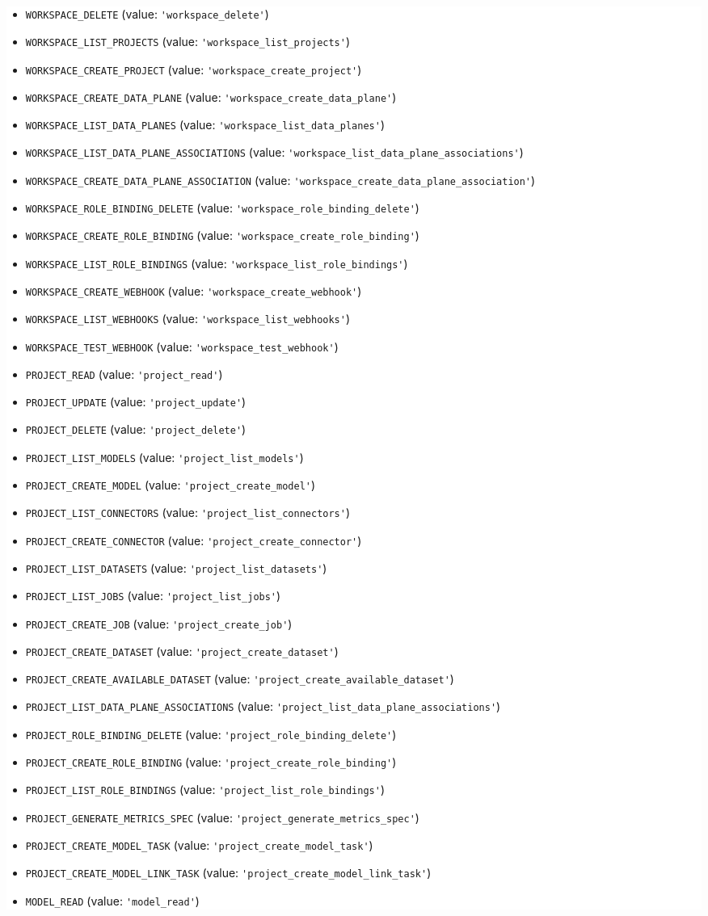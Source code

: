 * `WORKSPACE_DELETE` (value: `'workspace_delete'`)

* `WORKSPACE_LIST_PROJECTS` (value: `'workspace_list_projects'`)

* `WORKSPACE_CREATE_PROJECT` (value: `'workspace_create_project'`)

* `WORKSPACE_CREATE_DATA_PLANE` (value: `'workspace_create_data_plane'`)

* `WORKSPACE_LIST_DATA_PLANES` (value: `'workspace_list_data_planes'`)

* `WORKSPACE_LIST_DATA_PLANE_ASSOCIATIONS` (value: `'workspace_list_data_plane_associations'`)

* `WORKSPACE_CREATE_DATA_PLANE_ASSOCIATION` (value: `'workspace_create_data_plane_association'`)

* `WORKSPACE_ROLE_BINDING_DELETE` (value: `'workspace_role_binding_delete'`)

* `WORKSPACE_CREATE_ROLE_BINDING` (value: `'workspace_create_role_binding'`)

* `WORKSPACE_LIST_ROLE_BINDINGS` (value: `'workspace_list_role_bindings'`)

* `WORKSPACE_CREATE_WEBHOOK` (value: `'workspace_create_webhook'`)

* `WORKSPACE_LIST_WEBHOOKS` (value: `'workspace_list_webhooks'`)

* `WORKSPACE_TEST_WEBHOOK` (value: `'workspace_test_webhook'`)

* `PROJECT_READ` (value: `'project_read'`)

* `PROJECT_UPDATE` (value: `'project_update'`)

* `PROJECT_DELETE` (value: `'project_delete'`)

* `PROJECT_LIST_MODELS` (value: `'project_list_models'`)

* `PROJECT_CREATE_MODEL` (value: `'project_create_model'`)

* `PROJECT_LIST_CONNECTORS` (value: `'project_list_connectors'`)

* `PROJECT_CREATE_CONNECTOR` (value: `'project_create_connector'`)

* `PROJECT_LIST_DATASETS` (value: `'project_list_datasets'`)

* `PROJECT_LIST_JOBS` (value: `'project_list_jobs'`)

* `PROJECT_CREATE_JOB` (value: `'project_create_job'`)

* `PROJECT_CREATE_DATASET` (value: `'project_create_dataset'`)

* `PROJECT_CREATE_AVAILABLE_DATASET` (value: `'project_create_available_dataset'`)

* `PROJECT_LIST_DATA_PLANE_ASSOCIATIONS` (value: `'project_list_data_plane_associations'`)

* `PROJECT_ROLE_BINDING_DELETE` (value: `'project_role_binding_delete'`)

* `PROJECT_CREATE_ROLE_BINDING` (value: `'project_create_role_binding'`)

* `PROJECT_LIST_ROLE_BINDINGS` (value: `'project_list_role_bindings'`)

* `PROJECT_GENERATE_METRICS_SPEC` (value: `'project_generate_metrics_spec'`)

* `PROJECT_CREATE_MODEL_TASK` (value: `'project_create_model_task'`)

* `PROJECT_CREATE_MODEL_LINK_TASK` (value: `'project_create_model_link_task'`)

* `MODEL_READ` (value: `'model_read'`)
